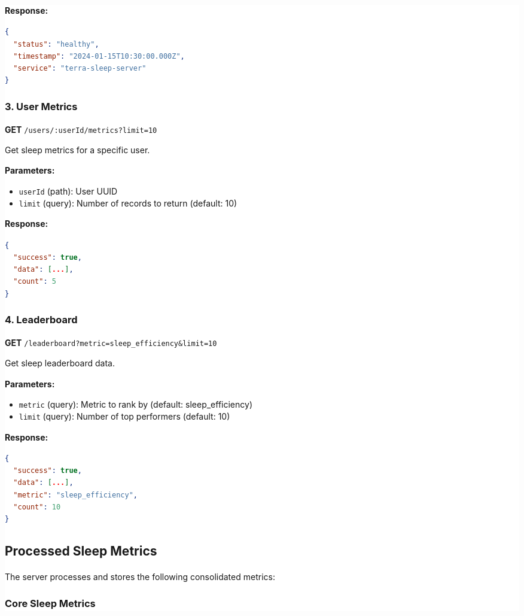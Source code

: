 **Response:**

```json
{
  "status": "healthy",
  "timestamp": "2024-01-15T10:30:00.000Z",
  "service": "terra-sleep-server"
}
```

### 3. User Metrics

**GET** `/users/:userId/metrics?limit=10`

Get sleep metrics for a specific user.

**Parameters:**

- `userId` (path): User UUID
- `limit` (query): Number of records to return (default: 10)

**Response:**

```json
{
  "success": true,
  "data": [...],
  "count": 5
}
```

### 4. Leaderboard

**GET** `/leaderboard?metric=sleep_efficiency&limit=10`

Get sleep leaderboard data.

**Parameters:**

- `metric` (query): Metric to rank by (default: sleep_efficiency)
- `limit` (query): Number of top performers (default: 10)

**Response:**

```json
{
  "success": true,
  "data": [...],
  "metric": "sleep_efficiency",
  "count": 10
}
```

## Processed Sleep Metrics

The server processes and stores the following consolidated metrics:

### Core Sleep Metrics
